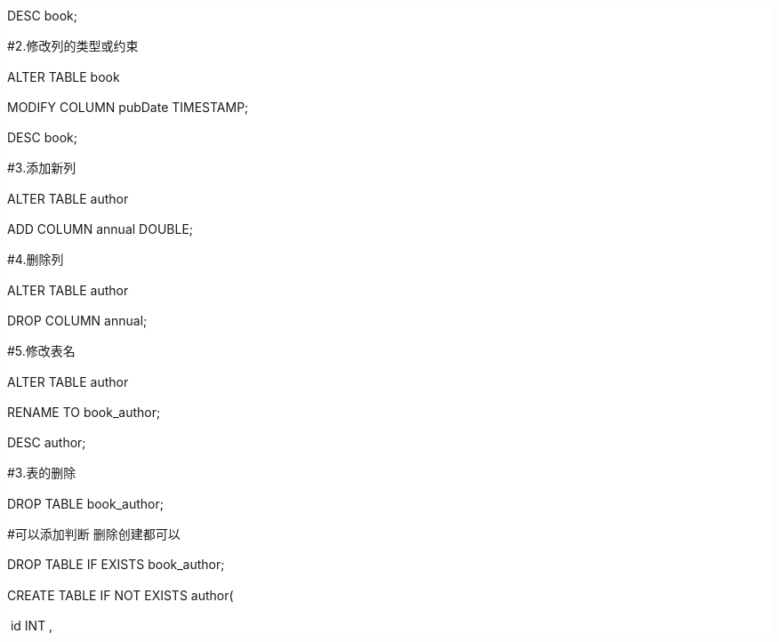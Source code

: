 
DESC book;

 

\#2.修改列的类型或约束 

 

ALTER TABLE book 

MODIFY COLUMN pubDate TIMESTAMP;

 

DESC book;

 

\#3.添加新列

 

ALTER TABLE author 

ADD COLUMN annual DOUBLE;

 

\#4.删除列

 

ALTER TABLE author 

DROP COLUMN annual;

 

 

\#5.修改表名

 

ALTER TABLE author

RENAME TO book_author;

 

 

DESC author;

 

\#3.表的删除

 

DROP TABLE book_author;

 

\#可以添加判断 删除创建都可以

DROP TABLE IF EXISTS book_author;

 

CREATE TABLE IF NOT EXISTS author(

​            id INT ,
